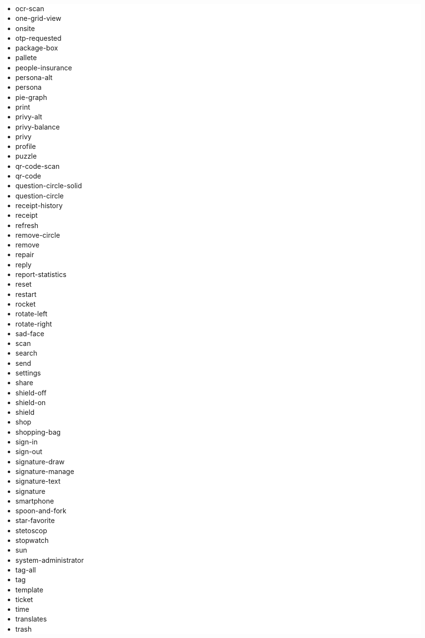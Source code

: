 - ocr-scan
- one-grid-view
- onsite
- otp-requested
- package-box
- pallete
- people-insurance
- persona-alt
- persona
- pie-graph
- print
- privy-alt
- privy-balance
- privy
- profile
- puzzle
- qr-code-scan
- qr-code
- question-circle-solid
- question-circle
- receipt-history
- receipt
- refresh
- remove-circle
- remove
- repair
- reply
- report-statistics
- reset
- restart
- rocket
- rotate-left
- rotate-right
- sad-face
- scan
- search
- send
- settings
- share
- shield-off
- shield-on
- shield
- shop
- shopping-bag
- sign-in
- sign-out
- signature-draw
- signature-manage
- signature-text
- signature
- smartphone
- spoon-and-fork
- star-favorite
- stetoscop
- stopwatch
- sun
- system-administrator
- tag-all
- tag
- template
- ticket
- time
- translates
- trash